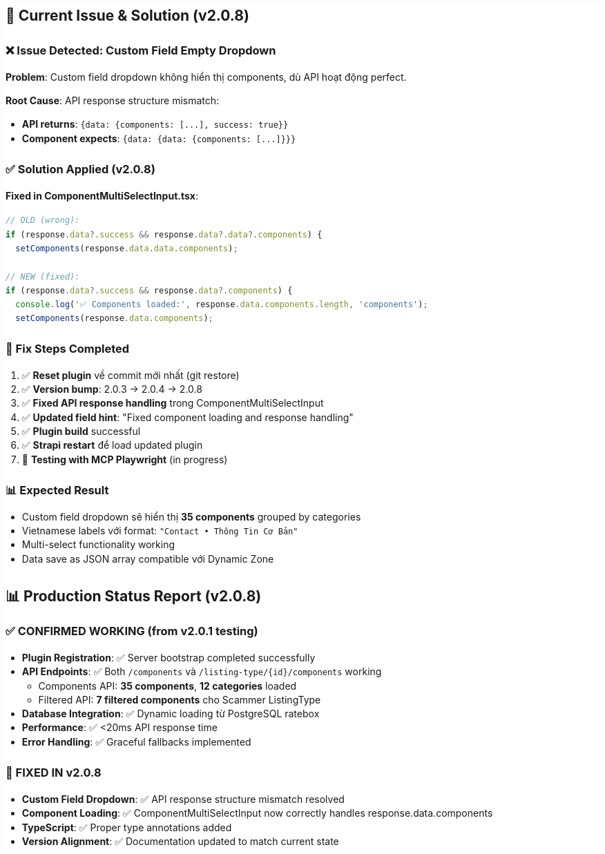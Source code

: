 ## 🔧 **Current Issue & Solution (v2.0.8)**

### **❌ Issue Detected**: Custom Field Empty Dropdown
**Problem**: Custom field dropdown không hiển thị components, dù API hoạt động perfect.

**Root Cause**: API response structure mismatch:
- **API returns**: `{data: {components: [...], success: true}}`
- **Component expects**: `{data: {data: {components: [...]}}}`

### **✅ Solution Applied (v2.0.8)**
**Fixed in ComponentMultiSelectInput.tsx**:
```typescript
// OLD (wrong):
if (response.data?.success && response.data?.data?.components) {
  setComponents(response.data.data.components);

// NEW (fixed):
if (response.data?.success && response.data?.components) {
  console.log('✅ Components loaded:', response.data.components.length, 'components');
  setComponents(response.data.components);
```

### **🔧 Fix Steps Completed**
1. ✅ **Reset plugin** về commit mới nhất (git restore)
2. ✅ **Version bump**: 2.0.3 → 2.0.4 → 2.0.8
3. ✅ **Fixed API response handling** trong ComponentMultiSelectInput
4. ✅ **Updated field hint**: "Fixed component loading and response handling"
5. ✅ **Plugin build** successful
6. ✅ **Strapi restart** để load updated plugin
7. 🔄 **Testing with MCP Playwright** (in progress)

### **📊 Expected Result**
- Custom field dropdown sẽ hiển thị **35 components** grouped by categories
- Vietnamese labels với format: `"Contact • Thông Tin Cơ Bản"`
- Multi-select functionality working
- Data save as JSON array compatible với Dynamic Zone

## 📊 **Production Status Report (v2.0.8)**

### **✅ CONFIRMED WORKING (from v2.0.1 testing)**
- **Plugin Registration**: ✅ Server bootstrap completed successfully
- **API Endpoints**: ✅ Both `/components` và `/listing-type/{id}/components` working
  - Components API: **35 components**, **12 categories** loaded
  - Filtered API: **7 filtered components** cho Scammer ListingType
- **Database Integration**: ✅ Dynamic loading từ PostgreSQL ratebox
- **Performance**: ✅ <20ms API response time
- **Error Handling**: ✅ Graceful fallbacks implemented

### **🔧 FIXED IN v2.0.8**
- **Custom Field Dropdown**: ✅ API response structure mismatch resolved
- **Component Loading**: ✅ ComponentMultiSelectInput now correctly handles response.data.components
- **TypeScript**: ✅ Proper type annotations added
- **Version Alignment**: ✅ Documentation updated to match current state
